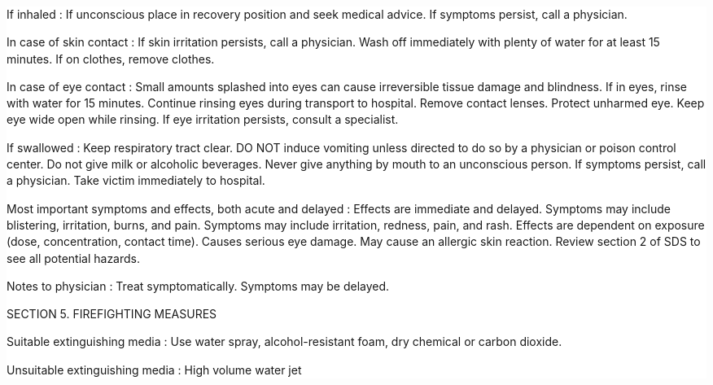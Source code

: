 If inhaled 
: If unconscious place in recovery position and seek medical 
advice. 
If symptoms persist, call a physician. 
 
In case of skin contact 
: If skin irritation persists, call a physician. 
Wash off immediately with plenty of water for at least 15 
minutes. 
If on clothes, remove clothes. 
 
In case of eye contact 
: Small amounts splashed into eyes can cause irreversible 
tissue damage and blindness. 
If in eyes, rinse with water for 15 minutes. 
Continue rinsing eyes during transport to hospital. 
Remove contact lenses. 
Protect unharmed eye. 
Keep eye wide open while rinsing. 
If eye irritation persists, consult a specialist. 
 
If swallowed 
: Keep respiratory tract clear. 
DO NOT induce vomiting unless directed to do so by a 
physician or poison control center. 
Do not give milk or alcoholic beverages. 
Never give anything by mouth to an unconscious person. 
If symptoms persist, call a physician. 
Take victim immediately to hospital. 
 
Most important symptoms 
and effects, both acute and 
delayed 
: Effects are immediate and delayed. 
Symptoms may include blistering, irritation, burns, and pain. 
Symptoms may include irritation, redness, pain, and rash. 
Effects are dependent on exposure (dose, concentration, 
contact time). 
Causes serious eye damage. 
May cause an allergic skin reaction. 
Review section 2 of SDS to see all potential hazards. 
 
Notes to physician 
: Treat symptomatically.  Symptoms may be delayed. 
 
 
 
SECTION 5. FIREFIGHTING MEASURES 
 
Suitable extinguishing media 
: Use water spray, alcohol-resistant foam, dry chemical or 
carbon dioxide. 
 
Unsuitable extinguishing 
media 
: High volume water jet 
 